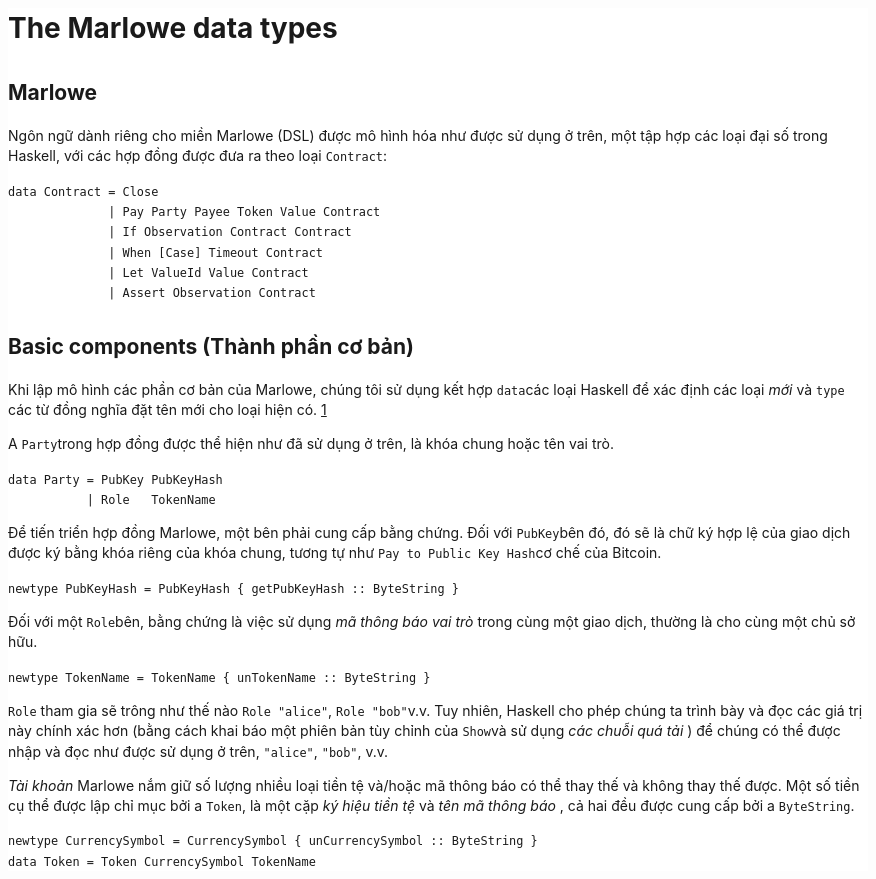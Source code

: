 # The Marlowe data types

## Marlowe

Ngôn ngữ dành riêng cho miền Marlowe (DSL) được mô hình hóa như được sử dụng ở trên, một tập hợp các loại đại số trong Haskell, với các hợp đồng được đưa ra theo loại `Contract`:

```
data Contract = Close
              | Pay Party Payee Token Value Contract
              | If Observation Contract Contract
              | When [Case] Timeout Contract
              | Let ValueId Value Contract
              | Assert Observation Contract
```

## Basic components (Thành phần cơ bản)

Khi lập mô hình các phần cơ bản của Marlowe, chúng tôi sử dụng kết hợp `data`các loại Haskell để xác định các loại *mới* và `type`các từ đồng nghĩa đặt tên mới cho loại hiện có. [1](https://docs.marlowe.iohk.io/tutorials/concepts/marlowe-data#fn-1)

A `Party`trong hợp đồng được thể hiện như đã sử dụng ở trên, là khóa chung hoặc tên vai trò.

```
data Party = PubKey PubKeyHash
           | Role   TokenName
```

Để tiến triển hợp đồng Marlowe, một bên phải cung cấp bằng chứng. Đối với `PubKey`bên đó, đó sẽ là chữ ký hợp lệ của giao dịch được ký bằng khóa riêng của khóa chung, tương tự như `Pay to Public Key Hash`cơ chế của Bitcoin.

```
newtype PubKeyHash = PubKeyHash { getPubKeyHash :: ByteString }
```

Đối với một `Role`bên, bằng chứng là việc sử dụng *mã thông báo vai trò* trong cùng một giao dịch, thường là cho cùng một chủ sở hữu.

```
newtype TokenName = TokenName { unTokenName :: ByteString }
```

`Role` tham gia sẽ trông như thế nào `Role "alice"`, `Role "bob"`v.v. Tuy nhiên, Haskell cho phép chúng ta trình bày và đọc các giá trị này chính xác hơn (bằng cách khai báo một phiên bản tùy chỉnh của `Show`và sử dụng *các chuỗi quá tải* ) để chúng có thể được nhập và đọc như được sử dụng ở trên, `"alice"`, `"bob"`, v.v.

*Tài khoản* Marlowe nắm giữ số lượng nhiều loại tiền tệ và/hoặc mã thông báo có thể thay thế và không thay thế được. Một số tiền cụ thể được lập chỉ mục bởi a `Token`, là một cặp *ký hiệu tiền tệ* và *tên mã thông báo* , cả hai đều được cung cấp bởi a `ByteString`.

```
newtype CurrencySymbol = CurrencySymbol { unCurrencySymbol :: ByteString }
data Token = Token CurrencySymbol TokenName
```
